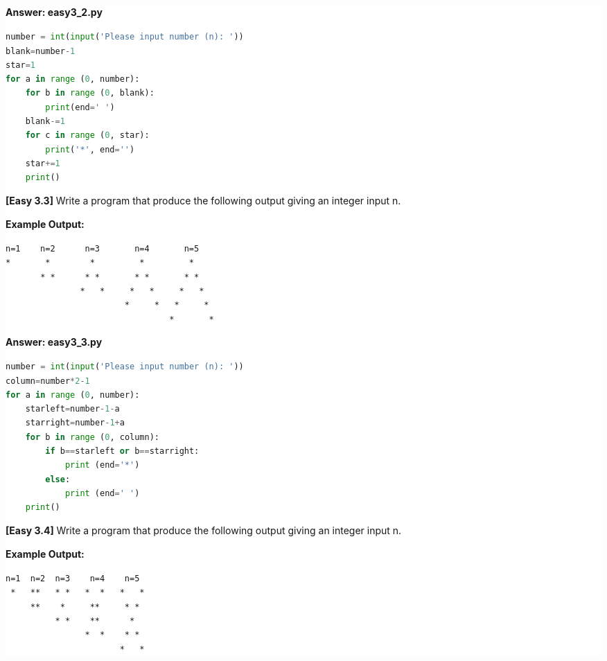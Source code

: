 **Answer: easy3_2.py**
```python
number = int(input('Please input number (n): '))
blank=number-1
star=1
for a in range (0, number):
    for b in range (0, blank):
        print(end=' ')
    blank-=1
    for c in range (0, star):
        print('*', end='')
    star+=1
    print()
```

**[Easy 3.3]**
Write a program that produce the following output giving an integer input n.

**Example Output:**
```
n=1    n=2      n=3       n=4       n=5
*       *        *         *         *
       * *      * *       * *       * *
               *   *     *   *     *   *     
                        *     *   *     *
                                 *       *          
```

**Answer: easy3_3.py**
```python
number = int(input('Please input number (n): '))
column=number*2-1
for a in range (0, number):
    starleft=number-1-a
    starright=number-1+a
    for b in range (0, column):
        if b==starleft or b==starright:
            print (end='*')
        else:
            print (end=' ')
    print()
```

**[Easy 3.4]**
Write a program that produce the following output giving an integer input n.

**Example Output:**
```
n=1  n=2  n=3    n=4    n=5
 *   **   * *   *  *   *   *
     **    *     **     * *
          * *    **      *  
                *  *    * *
                       *   * 
```
